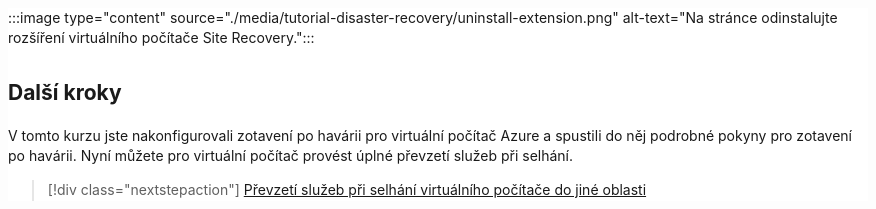    :::image type="content" source="./media/tutorial-disaster-recovery/uninstall-extension.png" alt-text="Na stránce odinstalujte rozšíření virtuálního počítače Site Recovery.":::



## <a name="next-steps"></a>Další kroky

V tomto kurzu jste nakonfigurovali zotavení po havárii pro virtuální počítač Azure a spustili do něj podrobné pokyny pro zotavení po havárii. Nyní můžete pro virtuální počítač provést úplné převzetí služeb při selhání.

> [!div class="nextstepaction"]
> [Převzetí služeb při selhání virtuálního počítače do jiné oblasti](../../site-recovery/azure-to-azure-tutorial-dr-drill.md)
